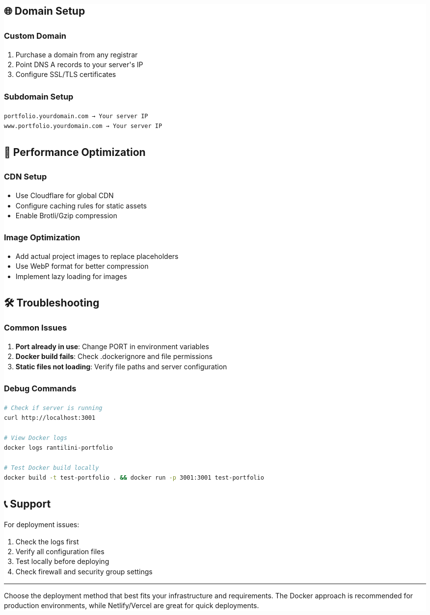 ## 🌐 Domain Setup

### Custom Domain
1. Purchase a domain from any registrar
2. Point DNS A records to your server's IP
3. Configure SSL/TLS certificates

### Subdomain Setup
```
portfolio.yourdomain.com → Your server IP
www.portfolio.yourdomain.com → Your server IP
```

## 🎯 Performance Optimization

### CDN Setup
- Use Cloudflare for global CDN
- Configure caching rules for static assets
- Enable Brotli/Gzip compression

### Image Optimization
- Add actual project images to replace placeholders
- Use WebP format for better compression
- Implement lazy loading for images

## 🛠️ Troubleshooting

### Common Issues
1. **Port already in use**: Change PORT in environment variables
2. **Docker build fails**: Check .dockerignore and file permissions
3. **Static files not loading**: Verify file paths and server configuration

### Debug Commands
```bash
# Check if server is running
curl http://localhost:3001

# View Docker logs
docker logs rantilini-portfolio

# Test Docker build locally
docker build -t test-portfolio . && docker run -p 3001:3001 test-portfolio
```

## 📞 Support

For deployment issues:
1. Check the logs first
2. Verify all configuration files
3. Test locally before deploying
4. Check firewall and security group settings

---

Choose the deployment method that best fits your infrastructure and requirements. The Docker approach is recommended for production environments, while Netlify/Vercel are great for quick deployments.
